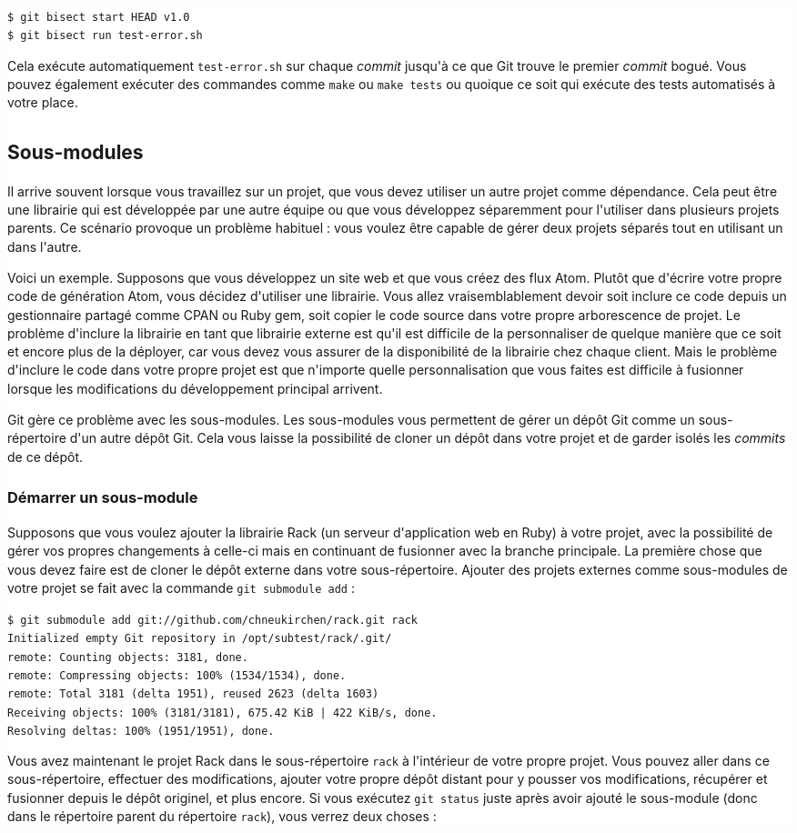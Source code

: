 	$ git bisect start HEAD v1.0
	$ git bisect run test-error.sh

Cela exécute automatiquement `test-error.sh` sur chaque *commit* jusqu'à ce que Git trouve le premier *commit* bogué.
Vous pouvez également exécuter des commandes comme `make` ou `make tests` ou quoique ce soit qui exécute des tests automatisés à votre place.

## Sous-modules ##

Il arrive souvent lorsque vous travaillez sur un projet, que vous devez utiliser un autre projet comme dépendance.
Cela peut être une librairie qui est développée par une autre équipe ou que vous développez séparemment pour l'utiliser dans plusieurs projets parents.
Ce scénario provoque un problème habituel : vous voulez être capable de gérer deux projets séparés tout en utilisant un dans l'autre.

Voici un exemple.
Supposons que vous développez un site web et que vous créez des flux Atom.
Plutôt que d'écrire votre propre code de génération Atom, vous décidez d'utiliser une librairie.
Vous allez vraisemblablement devoir soit inclure ce code depuis un gestionnaire partagé comme CPAN ou Ruby gem, soit copier le code source dans votre propre arborescence de projet.
Le problème d'inclure la librairie en tant que librairie externe est qu'il est difficile de la personnaliser de quelque manière que ce soit et encore plus de la déployer, car vous devez vous assurer de la disponibilité de la librairie chez chaque client.
Mais le problème d'inclure le code dans votre propre projet est que n'importe quelle personnalisation que vous faites est difficile à fusionner lorsque les modifications du développement principal arrivent.

Git gère ce problème avec les sous-modules.
Les sous-modules vous permettent de gérer un dépôt Git comme un sous-répertoire d'un autre dépôt Git.
Cela vous laisse la possibilité de cloner un dépôt dans votre projet et de garder isolés les *commits* de ce dépôt.

### Démarrer un sous-module ###

Supposons que vous voulez ajouter la librairie Rack (un serveur d'application web en Ruby) à votre projet, avec la possibilité de gérer vos propres changements à celle-ci mais en continuant de fusionner avec la branche principale.
La première chose que vous devez faire est de cloner le dépôt externe dans votre sous-répertoire.
Ajouter des projets externes comme sous-modules de votre projet se fait avec la commande `git submodule add` :

	$ git submodule add git://github.com/chneukirchen/rack.git rack
	Initialized empty Git repository in /opt/subtest/rack/.git/
	remote: Counting objects: 3181, done.
	remote: Compressing objects: 100% (1534/1534), done.
	remote: Total 3181 (delta 1951), reused 2623 (delta 1603)
	Receiving objects: 100% (3181/3181), 675.42 KiB | 422 KiB/s, done.
	Resolving deltas: 100% (1951/1951), done.

Vous avez maintenant le projet Rack dans le sous-répertoire `rack` à l'intérieur de votre propre projet.
Vous pouvez aller dans ce sous-répertoire, effectuer des modifications, ajouter votre propre dépôt distant pour y pousser vos modifications, récupérer et fusionner depuis le dépôt originel, et plus encore.
Si vous exécutez `git status` juste après avoir ajouté le sous-module (donc dans le répertoire parent du répertoire `rack`), vous verrez deux choses :
